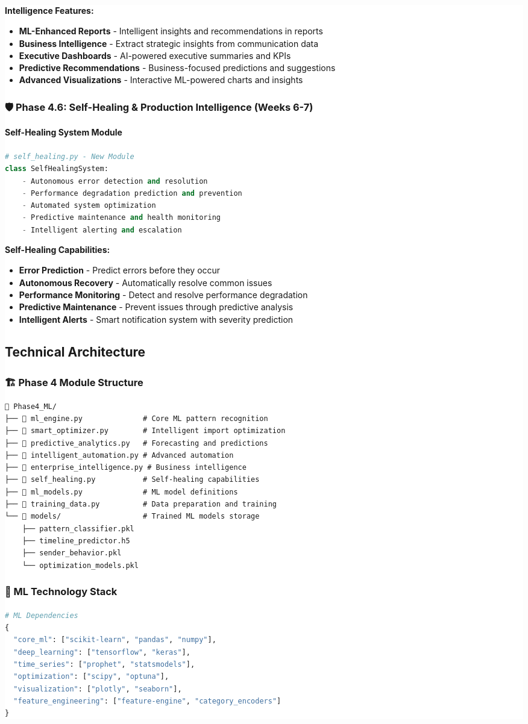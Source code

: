**Intelligence Features:**
- **ML-Enhanced Reports** - Intelligent insights and recommendations in reports
- **Business Intelligence** - Extract strategic insights from communication data
- **Executive Dashboards** - AI-powered executive summaries and KPIs
- **Predictive Recommendations** - Business-focused predictions and suggestions
- **Advanced Visualizations** - Interactive ML-powered charts and insights

### 🛡️ Phase 4.6: Self-Healing & Production Intelligence (Weeks 6-7)

#### Self-Healing System Module
```python
# self_healing.py - New Module
class SelfHealingSystem:
    - Autonomous error detection and resolution
    - Performance degradation prediction and prevention
    - Automated system optimization
    - Predictive maintenance and health monitoring
    - Intelligent alerting and escalation
```

**Self-Healing Capabilities:**
- **Error Prediction** - Predict errors before they occur
- **Autonomous Recovery** - Automatically resolve common issues
- **Performance Monitoring** - Detect and resolve performance degradation
- **Predictive Maintenance** - Prevent issues through predictive analysis
- **Intelligent Alerts** - Smart notification system with severity prediction

## Technical Architecture

### 🏗️ Phase 4 Module Structure
```
📁 Phase4_ML/
├── 📄 ml_engine.py              # Core ML pattern recognition
├── 📄 smart_optimizer.py        # Intelligent import optimization
├── 📄 predictive_analytics.py   # Forecasting and predictions
├── 📄 intelligent_automation.py # Advanced automation
├── 📄 enterprise_intelligence.py # Business intelligence
├── 📄 self_healing.py           # Self-healing capabilities
├── 📄 ml_models.py              # ML model definitions
├── 📄 training_data.py          # Data preparation and training
└── 📁 models/                   # Trained ML models storage
    ├── pattern_classifier.pkl
    ├── timeline_predictor.h5
    ├── sender_behavior.pkl
    └── optimization_models.pkl
```

### 🤖 ML Technology Stack
```python
# ML Dependencies
{
  "core_ml": ["scikit-learn", "pandas", "numpy"],
  "deep_learning": ["tensorflow", "keras"],
  "time_series": ["prophet", "statsmodels"],
  "optimization": ["scipy", "optuna"],
  "visualization": ["plotly", "seaborn"],
  "feature_engineering": ["feature-engine", "category_encoders"]
}
```
